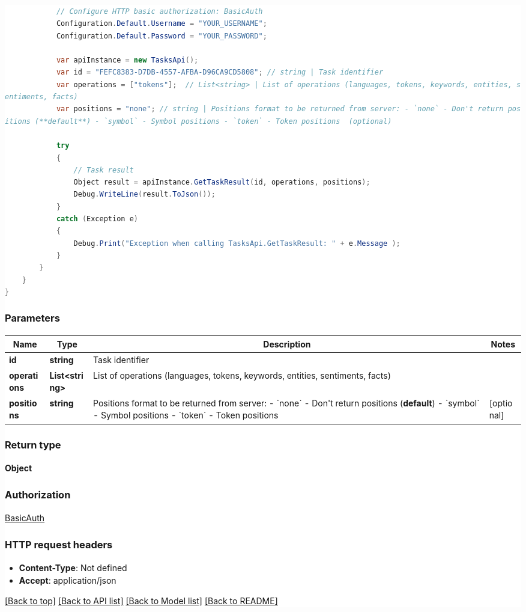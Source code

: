 ```csharp
            // Configure HTTP basic authorization: BasicAuth
            Configuration.Default.Username = "YOUR_USERNAME";
            Configuration.Default.Password = "YOUR_PASSWORD";

            var apiInstance = new TasksApi();
            var id = "FEFC8383-D7DB-4557-AFBA-D96CA9CD5808"; // string | Task identifier
            var operations = ["tokens"];  // List<string> | List of operations (languages, tokens, keywords, entities, sentiments, facts)
            var positions = "none"; // string | Positions format to be returned from server: - `none` - Don't return positions (**default**) - `symbol` - Symbol positions - `token` - Token positions  (optional) 

            try
            {
                // Task result
                Object result = apiInstance.GetTaskResult(id, operations, positions);
                Debug.WriteLine(result.ToJson());
            }
            catch (Exception e)
            {
                Debug.Print("Exception when calling TasksApi.GetTaskResult: " + e.Message );
            }
        }
    }
}
```

### Parameters

Name | Type | Description  | Notes
------------- | ------------- | ------------- | -------------
 **id** | **string**| Task identifier | 
 **operations** | **List&lt;string&gt;**| List of operations (languages, tokens, keywords, entities, sentiments, facts) | 
 **positions** | **string**| Positions format to be returned from server: - &#x60;none&#x60; - Don&#39;t return positions (**default**) - &#x60;symbol&#x60; - Symbol positions - &#x60;token&#x60; - Token positions  | [optional] 

### Return type

**Object**

### Authorization

[BasicAuth](../README.md#BasicAuth)

### HTTP request headers

 - **Content-Type**: Not defined
 - **Accept**: application/json

[[Back to top]](#) [[Back to API list]](../README.md#documentation-for-api-endpoints) [[Back to Model list]](../README.md#documentation-for-models) [[Back to README]](../README.md)
